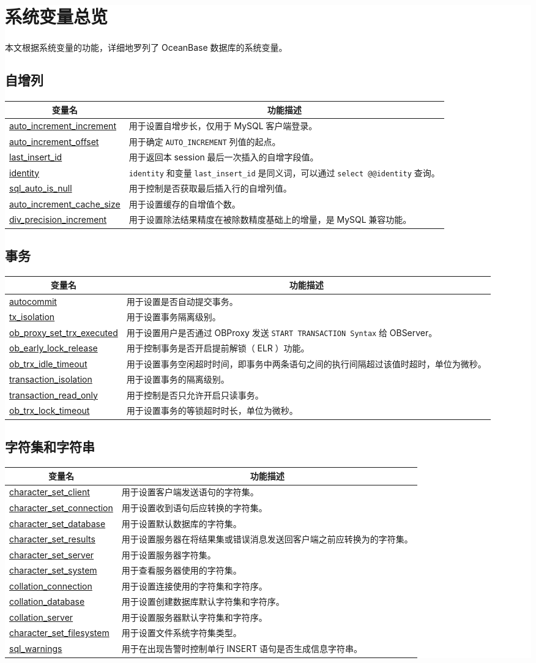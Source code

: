# 系统变量总览

本文根据系统变量的功能，详细地罗列了 OceanBase 数据库的系统变量。

## 自增列

|                                                          变量名                                                           |                               功能描述                                |
|------------------------------------------------------------------------------------------------------------------------|-------------------------------------------------------------------|
| [auto_increment_increment](4.auto_increment_increment-of-mysql-mode.md)| 用于设置自增步长，仅用于 MySQL 客户端登录。                                         |
| [auto_increment_offset](5.auto_increment_offset-of-mysql-mode.md)                                                   | 用于确定 `AUTO_INCREMENT` 列值的起点。                                      |
| [last_insert_id](34.last_insert_id-of-mysql-mode.md)                                                          | 用于返回本 session 最后一次插入的自增字段值。                                       |
| [identity](29.identity-of-mysql-mode.md)                                                                | `identity` 和变量 `last_insert_id` 是同义词，可以通过 `select @@identity` 查询。 |
| [sql_auto_is_null](116.sql_auto_is_null-of-mysql-mode.md)                                                        | 用于控制是否获取最后插入行的自增列值。                                                   |
| [auto_increment_cache_size](3.auto_increment_cache_size-of-mysql-mode.md)                                               | 用于设置缓存的自增值个数。                                                     |
| [div_precision_increment](24.div_precision_increment-of-mysql-mode.md)                                                 | 用于设置除法结果精度在被除数精度基础上的增量，是 MySQL 兼容功能。                              |

## 事务

|                                   变量名                                    |                             功能描述                             |
|--------------------------------------------------------------------------|--------------------------------------------------------------|
| [autocommit](6.autocommit-of-mysql-mode.md)                | 用于设置是否自动提交事务。                                                |
| [tx_isolation](132.tx_isolation-of-mysql-mode.md)              | 用于设置事务隔离级别。                                                  |
| [ob_proxy_set_trx_executed](89.ob_proxy_set_trx_executed-of-mysql-mode.md) | 用于设置用户是否通过 OBProxy 发送 `START TRANSACTION Syntax` 给 OBServer。 |
| [ob_early_lock_release](66.ob_early_lock_release-of-mysql-mode.md)     | 用于控制事务是否开启提前解锁（ ELR ）功能。                                     |
| [ob_trx_idle_timeout](101.ob_trx_idle_timeout-of-mysql-mode.md)       | 用于设置事务空闲超时时间，即事务中两条语句之间的执行间隔超过该值时超时，单位为微秒。                   |
| [transaction_isolation](130.transaction_isolation-of-mysql-mode.md)     | 用于设置事务的隔离级别。                                                 |
| [transaction_read_only](131.transaction_read_only-of-mysql-mode.md)     | 用于控制是否只允许开启只读事务。                                             |
| [ob_trx_lock_timeout](102.ob_trx_lock_timeout-of-mysql-mode.md)       | 用于设置事务的等锁超时时长，单位为微秒。                                         |

## 字符集和字符串

|                                   变量名                                   |                                              功能描述                                               |
|-------------------------------------------------------------------------|-------------------------------------------------------------------------------------------------|
| [character_set_client](9.character_set_client-of-mysql-mode.md)     | 用于设置客户端发送语句的字符集。                                                                                |
| [character_set_connection](10.character_set_connection-of-mysql-mode.md) | 用于设置收到语句后应转换的字符集。                                                                               |
| [character_set_database](11.character_set_database-of-mysql-mode.md)   | 用于设置默认数据库的字符集。                                                                                  |
| [character_set_results](13.character_set_results-of-mysql-mode.md)    | 用于设置服务器在将结果集或错误消息发送回客户端之前应转换为的字符集。                                                              |
| [character_set_server](14.character_set_server-of-mysql-mode.md)     | 用于设置服务器字符集。                                                                                     |
| [character_set_system](15.character_set_system-of-mysql-mode.md)     | 用于查看服务器使用的字符集。                                                                                  |
| [collation_connection](16.collation_connection-of-mysql-mode.md)     | 用于设置连接使用的字符集和字符序。                                                                               |
| [collation_database](17.collation_database-of-mysql-mode.md)       | 用于设置创建数据库默认字符集和字符序。                                                                             |
| [collation_server](18.collation_server-of-mysql-mode.md)         | 用于设置服务器默认字符集和字符序。                                                                               |
| [character_set_filesystem](12.character_set_filesystem-of-mysql-mode.md) | 用于设置文件系统字符集类型。                                                                                  |
| [sql_warnings](125.sql_warnings-of-mysql-mode.md)             | 用于在出现告警时控制单行 INSERT 语句是否生成信息字符串。                                                                |